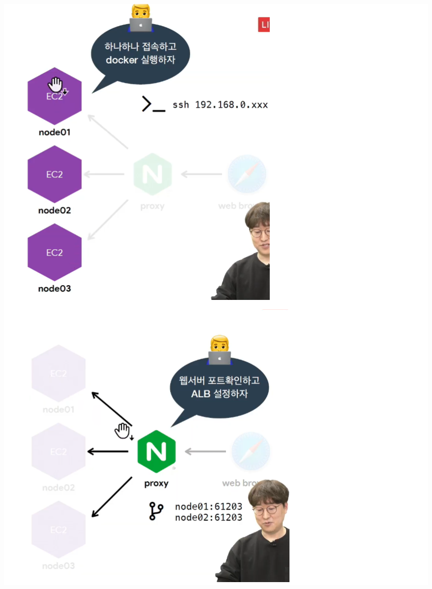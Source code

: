 ![image-20230106152104857](./%EB%8F%84%EC%BB%A4%20%EC%BF%A0%EB%B2%84%EB%84%A4%ED%8B%B1%EC%8A%A4%20%EC%8B%A4%EC%A0%84%20%ED%99%9C%EC%9A%A9%ED%95%98%EA%B8%B0.assets/image-20230106152104857.png)

![image-20230106152109878](./%EB%8F%84%EC%BB%A4%20%EC%BF%A0%EB%B2%84%EB%84%A4%ED%8B%B1%EC%8A%A4%20%EC%8B%A4%EC%A0%84%20%ED%99%9C%EC%9A%A9%ED%95%98%EA%B8%B0.assets/image-20230106152109878.png)
